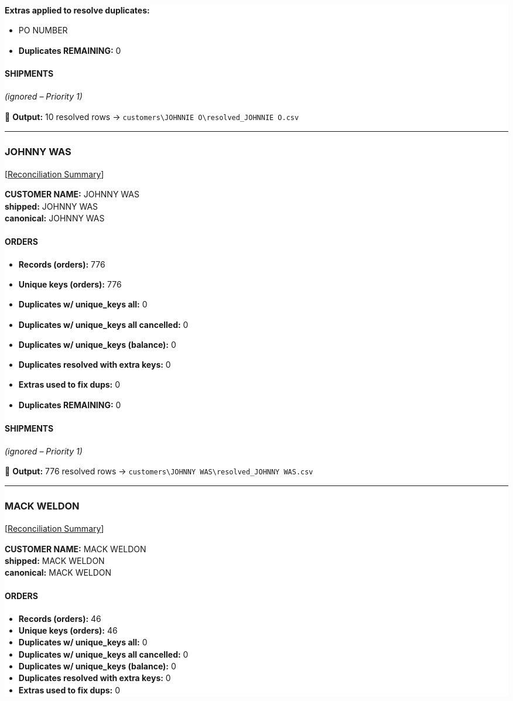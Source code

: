 **Extras applied to resolve duplicates:**
  - PO NUMBER

- **Duplicates REMAINING:** 0

#### SHIPMENTS
*(ignored – Priority 1)*

📝 **Output:** 10 resolved rows → `customers\JOHNNIE O\resolved_JOHNNIE O.csv`

---

### JOHNNY WAS
[[Reconciliation Summary](#reconciliation-summary)]

**CUSTOMER NAME:** JOHNNY WAS  
**shipped:** JOHNNY WAS  
**canonical:** JOHNNY WAS  

#### ORDERS

- **Records (orders):** 776
- **Unique keys (orders):** 776
- **Duplicates w/ unique_keys all:** 0
- **Duplicates w/ unique_keys all cancelled:** 0
- **Duplicates w/ unique_keys (balance):** 0
- **Duplicates resolved with extra keys:** 0
- **Extras used to fix dups:** 0

- **Duplicates REMAINING:** 0

#### SHIPMENTS
*(ignored – Priority 1)*

📝 **Output:** 776 resolved rows → `customers\JOHNNY WAS\resolved_JOHNNY WAS.csv`

---

### MACK WELDON
[[Reconciliation Summary](#reconciliation-summary)]

**CUSTOMER NAME:** MACK WELDON  
**shipped:** MACK WELDON  
**canonical:** MACK WELDON  

#### ORDERS

- **Records (orders):** 46
- **Unique keys (orders):** 46
- **Duplicates w/ unique_keys all:** 0
- **Duplicates w/ unique_keys all cancelled:** 0
- **Duplicates w/ unique_keys (balance):** 0
- **Duplicates resolved with extra keys:** 0
- **Extras used to fix dups:** 0
